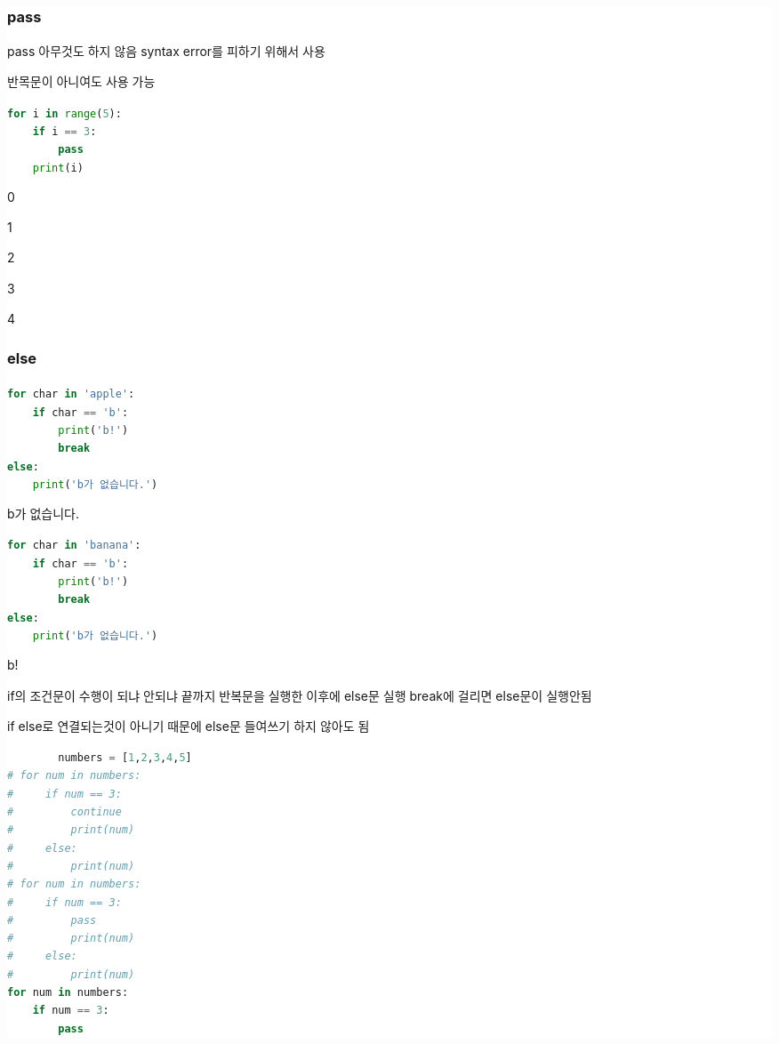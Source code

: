 ### pass

pass 아무것도 하지 않음 syntax error를 피하기 위해서 사용 

반목문이 아니여도 사용 가능

```python
for i in range(5):
    if i == 3:
        pass
    print(i)
```

0

1

2

3

4

### else

```python
for char in 'apple':
    if char == 'b':
        print('b!')
        break
else:
    print('b가 없습니다.')
```

b가 없습니다.

```python
for char in 'banana':
    if char == 'b':
        print('b!')
        break
else:
    print('b가 없습니다.')
```

b!

if의 조건문이 수행이 되냐 안되냐 끝까지 반복문을 실행한 이후에 else문 실행 break에 걸리면 else문이 실행안됨

if else로 연결되는것이 아니기 때문에 else문 들여쓰기 하지 않아도 됨



```python
        numbers = [1,2,3,4,5]
# for num in numbers:
#     if num == 3:
#         continue
#         print(num)
#     else:
#         print(num)
# for num in numbers:
#     if num == 3:
#         pass
#         print(num)
#     else:
#         print(num)
for num in numbers:
    if num == 3:
        pass
```
